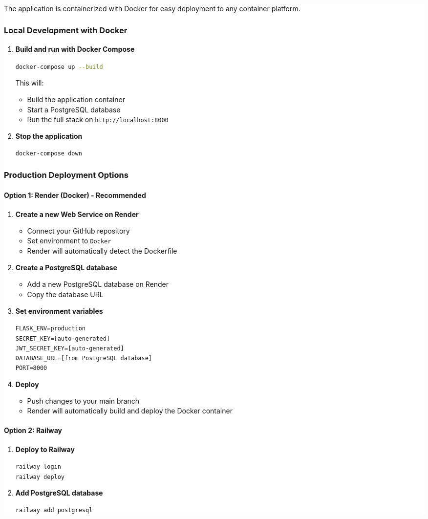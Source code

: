 The application is containerized with Docker for easy deployment to any container platform.

### Local Development with Docker

1. **Build and run with Docker Compose**
   ```bash
   docker-compose up --build
   ```
   
   This will:
   - Build the application container
   - Start a PostgreSQL database
   - Run the full stack on `http://localhost:8000`

2. **Stop the application**
   ```bash
   docker-compose down
   ```

### Production Deployment Options

#### Option 1: Render (Docker) - Recommended

1. **Create a new Web Service on Render**
   - Connect your GitHub repository
   - Set environment to `Docker`
   - Render will automatically detect the Dockerfile

2. **Create a PostgreSQL database**
   - Add a new PostgreSQL database on Render
   - Copy the database URL

3. **Set environment variables**
   ```env
   FLASK_ENV=production
   SECRET_KEY=[auto-generated]
   JWT_SECRET_KEY=[auto-generated]
   DATABASE_URL=[from PostgreSQL database]
   PORT=8000
   ```

4. **Deploy**
   - Push changes to your main branch
   - Render will automatically build and deploy the Docker container

#### Option 2: Railway

1. **Deploy to Railway**
   ```bash
   railway login
   railway deploy
   ```

2. **Add PostgreSQL database**
   ```bash
   railway add postgresql
   ```

